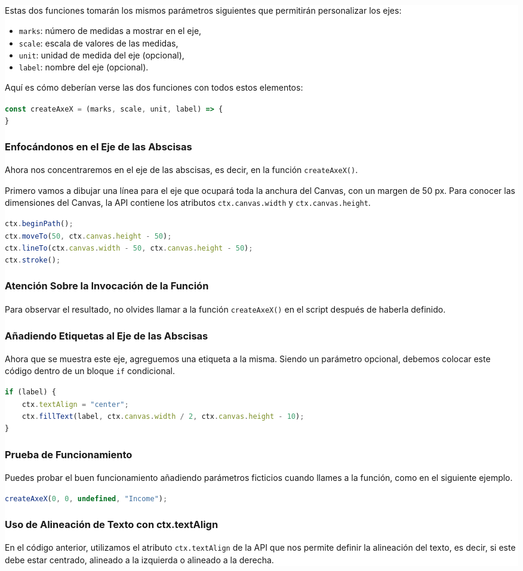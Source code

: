 Estas dos funciones tomarán los mismos parámetros siguientes que permitirán personalizar los ejes:

- `marks`: número de medidas a mostrar en el eje,
- `scale`: escala de valores de las medidas,
- `unit`: unidad de medida del eje (opcional),
- `label`: nombre del eje (opcional).

Aquí es cómo deberían verse las dos funciones con todos estos elementos:

```javascript
const createAxeX = (marks, scale, unit, label) => {
}
```

### Enfocándonos en el Eje de las Abscisas
Ahora nos concentraremos en el eje de las abscisas, es decir, en la función `createAxeX()`.

Primero vamos a dibujar una línea para el eje que ocupará toda la anchura del Canvas, con un margen de 50 px. Para conocer las dimensiones del Canvas, la API contiene los atributos `ctx.canvas.width` y `ctx.canvas.height`.

```javascript
ctx.beginPath();
ctx.moveTo(50, ctx.canvas.height - 50);
ctx.lineTo(ctx.canvas.width - 50, ctx.canvas.height - 50);
ctx.stroke();
```

### Atención Sobre la Invocación de la Función
Para observar el resultado, no olvides llamar a la función `createAxeX()` en el script después de haberla definido.

### Añadiendo Etiquetas al Eje de las Abscisas
Ahora que se muestra este eje, agreguemos una etiqueta a la misma. Siendo un parámetro opcional, debemos colocar este código dentro de un bloque `if` condicional.

```javascript
if (label) {
    ctx.textAlign = "center";
    ctx.fillText(label, ctx.canvas.width / 2, ctx.canvas.height - 10);
}
```

### Prueba de Funcionamiento
Puedes probar el buen funcionamiento añadiendo parámetros ficticios cuando llames a la función, como en el siguiente ejemplo.

```javascript
createAxeX(0, 0, undefined, "Income");
```

### Uso de Alineación de Texto con ctx.textAlign
En el código anterior, utilizamos el atributo `ctx.textAlign` de la API que nos permite definir la alineación del texto, es decir, si este debe estar centrado, alineado a la izquierda o alineado a la derecha.
